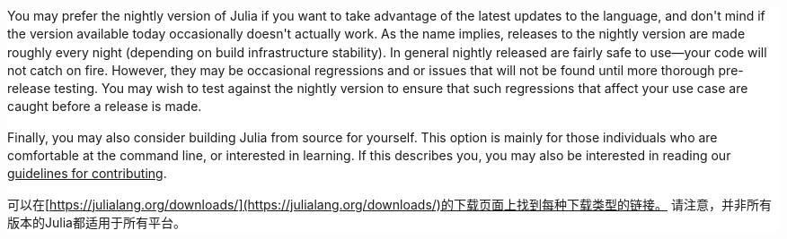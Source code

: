 You may prefer the nightly version of Julia if you want to take advantage of the latest updates to the language, and don't mind if the version available today occasionally doesn't actually work.
As the name implies, releases to the nightly version are made roughly every night (depending on build infrastructure stability).
In general nightly released are fairly safe to use—your code will not catch on fire.
However, they may be occasional regressions and or issues that will not be found until more thorough pre-release testing.
You may wish to test against the nightly version to ensure that such regressions that affect your use case are caught before a release is made.

Finally, you may also consider building Julia from source for yourself. This option is mainly for those individuals who are comfortable at the command line, or interested in learning.
If this describes you, you may also be interested in reading our [guidelines for contributing](https://github.com/JuliaLang/julia/blob/master/CONTRIBUTING.md).

可以在[https://julialang.org/downloads/](https://julialang.org/downloads/)的下载页面上找到每种下载类型的链接。 请注意，并非所有版本的Julia都适用于所有平台。
